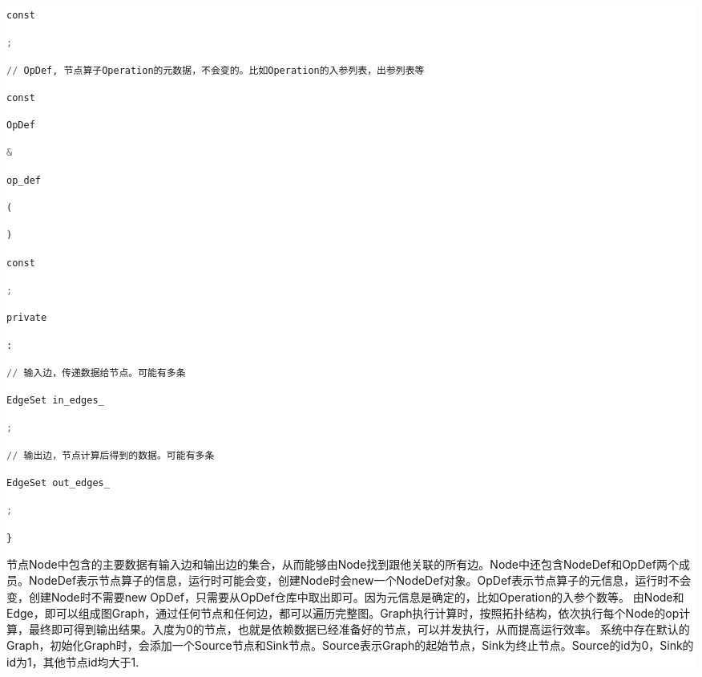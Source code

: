 ```python
```
```python
const
```
```python
;
```
```python
// OpDef, 节点算子Operation的元数据，不会变的。比如Operation的入参列表，出参列表等
```
```python
const
```
```python
OpDef
```
```python
&
```
```python
op_def
```
```python
(
```
```python
)
```
```python
const
```
```python
;
```
```python
private
```
```python
:
```
```python
// 输入边，传递数据给节点。可能有多条
```
```python
EdgeSet in_edges_
```
```python
;
```
```python
// 输出边，节点计算后得到的数据。可能有多条
```
```python
EdgeSet out_edges_
```
```python
;
```
```python
}
```
节点Node中包含的主要数据有输入边和输出边的集合，从而能够由Node找到跟他关联的所有边。Node中还包含NodeDef和OpDef两个成员。NodeDef表示节点算子的信息，运行时可能会变，创建Node时会new一个NodeDef对象。OpDef表示节点算子的元信息，运行时不会变，创建Node时不需要new OpDef，只需要从OpDef仓库中取出即可。因为元信息是确定的，比如Operation的入参个数等。
由Node和Edge，即可以组成图Graph，通过任何节点和任何边，都可以遍历完整图。Graph执行计算时，按照拓扑结构，依次执行每个Node的op计算，最终即可得到输出结果。入度为0的节点，也就是依赖数据已经准备好的节点，可以并发执行，从而提高运行效率。
系统中存在默认的Graph，初始化Graph时，会添加一个Source节点和Sink节点。Source表示Graph的起始节点，Sink为终止节点。Source的id为0，Sink的id为1，其他节点id均大于1.

